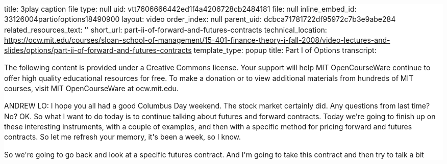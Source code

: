   title: 3play caption file
  type: null
  uid: vtt7606666442ed1f4a4206728cb2484181
file: null
inline_embed_id: 33126004partiofoptions18490900
layout: video
order_index: null
parent_uid: dcbca71781722df95972c7b3e9abe284
related_resources_text: ''
short_url: part-ii-of-forward-and-futures-contracts
technical_location: https://ocw.mit.edu/courses/sloan-school-of-management/15-401-finance-theory-i-fall-2008/video-lectures-and-slides/options/part-ii-of-forward-and-futures-contracts
template_type: popup
title: Part I of Options
transcript: <p><span m='90'>The</span> <span m='180'>following</span> <span m='600'>content</span>
  <span m='1110'>is</span> <span m='1200'>provided</span> <span m='1650'>under</span>
  <span m='1890'>a</span> <span m='1950'>Creative</span> <span m='2430'>Commons</span>
  <span m='2820'>license.</span> <span m='3820'>Your</span> <span m='3900'>support</span>
  <span m='4410'>will</span> <span m='4560'>help</span> <span m='4830'>MIT</span>
  <span m='5280'>OpenCourseWare</span> <span m='6030'>continue</span> <span m='6540'>to</span>
  <span m='6660'>offer</span> <span m='7020'>high</span> <span m='7230'>quality</span>
  <span m='7710'>educational</span> <span m='8340'>resources</span> <span m='8940'>for</span>
  <span m='9090'>free.</span> <span m='10120'>To</span> <span m='10140'>make</span>
  <span m='10350'>a</span> <span m='10380'>donation</span> <span m='11160'>or</span>
  <span m='11340'>to</span> <span m='11460'>view</span> <span m='11640'>additional</span>
  <span m='12060'>materials</span> <span m='12690'>from</span> <span m='12870'>hundreds</span>
  <span m='13200'>of</span> <span m='13290'>MIT</span> <span m='13680'>courses,</span>
  <span m='14980'>visit</span> <span m='15150'>MIT</span> <span m='15690'>OpenCourseWare</span>
  <span m='16620'>at</span> <span m='16770'>ocw.mit.edu.</span> </p><p><span m='21630'>ANDREW
  LO:</span> <span m='21690'>I</span> <span m='21750'>hope</span> <span m='21970'>you</span>
  <span m='22060'>all</span> <span m='22210'>had</span> <span m='22360'>a</span> <span
  m='22450'>good</span> <span m='23290'>Columbus</span> <span m='23680'>Day</span>
  <span m='23830'>weekend.</span> <span m='25120'>The</span> <span m='25210'>stock</span>
  <span m='25540'>market</span> <span m='25840'>certainly</span> <span m='26170'>did.</span>
  <span m='30090'>Any</span> <span m='30240'>questions</span> <span m='30720'>from</span>
  <span m='31080'>last</span> <span m='31440'>time?</span> <span m='35774'>No?</span>
  <span m='36280'>OK.</span> <span m='37540'>So</span> <span m='37780'>what</span>
  <span m='37900'>I</span> <span m='37930'>want</span> <span m='38080'>to</span> <span
  m='38140'>do</span> <span m='38290'>today</span> <span m='38800'>is</span> <span
  m='38950'>to</span> <span m='39070'>continue</span> <span m='40420'>talking</span>
  <span m='40870'>about</span> <span m='41290'>futures</span> <span m='42400'>and</span>
  <span m='42520'>forward</span> <span m='42940'>contracts.</span> <span m='44260'>Today</span>
  <span m='44500'>we're</span> <span m='44560'>going</span> <span m='44680'>to</span>
  <span m='44740'>finish</span> <span m='45100'>up</span> <span m='45280'>on</span>
  <span m='45460'>these</span> <span m='46270'>interesting</span> <span m='46990'>instruments,</span>
  <span m='47770'>with</span> <span m='48040'>a</span> <span m='48070'>couple</span>
  <span m='48310'>of</span> <span m='48400'>examples,</span> <span m='49480'>and</span>
  <span m='49630'>then</span> <span m='50080'>with</span> <span m='50500'>a</span>
  <span m='50560'>specific</span> <span m='51790'>method</span> <span m='52210'>for</span>
  <span m='52540'>pricing</span> <span m='53920'>forward</span> <span m='54490'>and</span>
  <span m='54610'>futures</span> <span m='54970'>contracts.</span> <span m='56720'>So</span>
  <span m='57310'>let</span> <span m='57430'>me</span> <span m='58180'>refresh</span>
  <span m='58570'>your</span> <span m='58660'>memory,</span> <span m='59000'>it's</span>
  <span m='59170'>been</span> <span m='59320'>a</span> <span m='59380'>week,</span>
  <span m='59730'>so</span> <span m='59860'>I</span> <span m='59950'>know.</span>
  </p><p><span m='60400'>So</span> <span m='60820'>we're</span> <span m='60970'>going</span>
  <span m='61090'>to</span> <span m='61150'>go</span> <span m='61270'>back</span>
  <span m='62290'>and</span> <span m='62440'>look</span> <span m='62710'>at</span>
  <span m='64116'>a</span> <span m='64610'>specific</span> <span m='65690'>futures</span>
  <span m='66140'>contract.</span> <span m='67640'>And</span> <span m='68300'>I'm</span>
  <span m='68390'>going</span> <span m='68540'>to</span> <span m='68600'>take</span>
  <span m='68810'>this</span> <span m='68960'>contract</span> <span m='69710'>and</span>
  <span m='69860'>then</span> <span m='70340'>try</span> <span m='70520'>to</span>
  <span m='71000'>talk</span> <span m='71240'>a</span> <span m='71300'>bit</span>